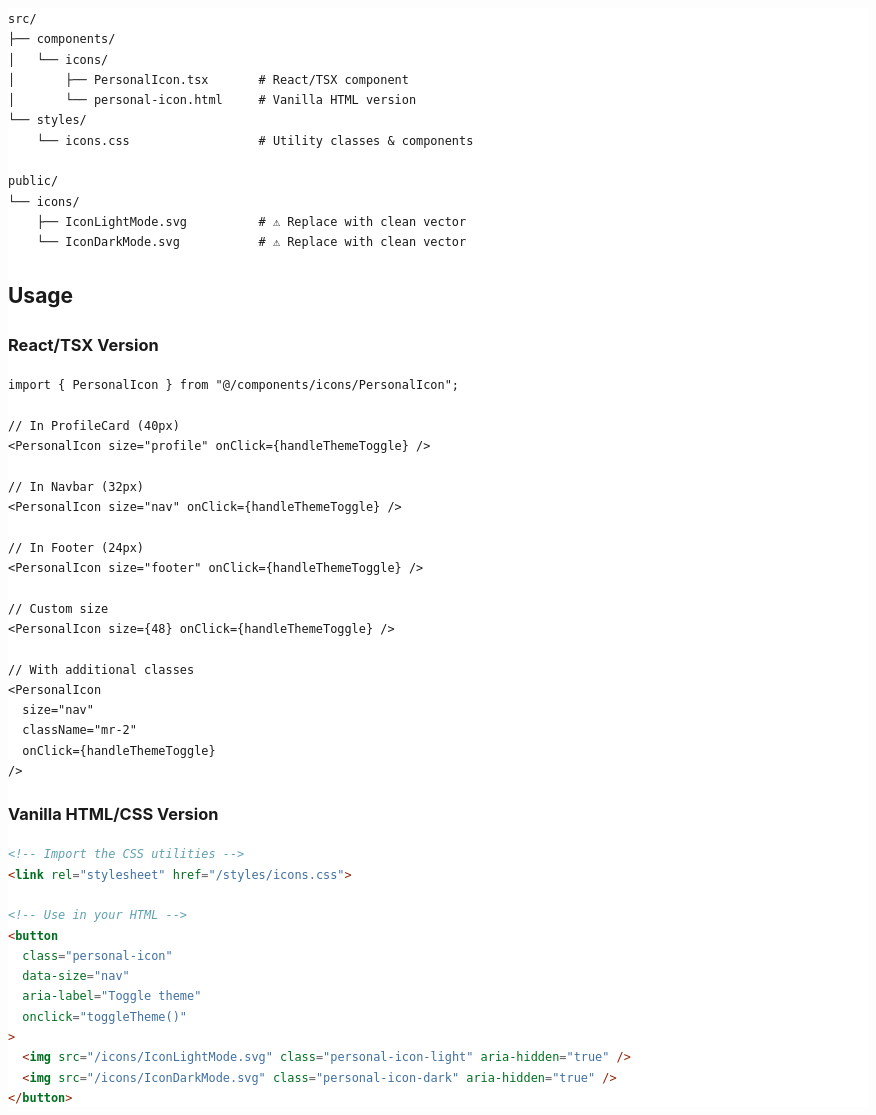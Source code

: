 ```
src/
├── components/
│   └── icons/
│       ├── PersonalIcon.tsx       # React/TSX component
│       └── personal-icon.html     # Vanilla HTML version
└── styles/
    └── icons.css                  # Utility classes & components

public/
└── icons/
    ├── IconLightMode.svg          # ⚠️ Replace with clean vector
    └── IconDarkMode.svg           # ⚠️ Replace with clean vector
```

## Usage

### React/TSX Version

```tsx
import { PersonalIcon } from "@/components/icons/PersonalIcon";

// In ProfileCard (40px)
<PersonalIcon size="profile" onClick={handleThemeToggle} />

// In Navbar (32px)
<PersonalIcon size="nav" onClick={handleThemeToggle} />

// In Footer (24px)
<PersonalIcon size="footer" onClick={handleThemeToggle} />

// Custom size
<PersonalIcon size={48} onClick={handleThemeToggle} />

// With additional classes
<PersonalIcon 
  size="nav" 
  className="mr-2"
  onClick={handleThemeToggle} 
/>
```

### Vanilla HTML/CSS Version

```html
<!-- Import the CSS utilities -->
<link rel="stylesheet" href="/styles/icons.css">

<!-- Use in your HTML -->
<button
  class="personal-icon"
  data-size="nav"
  aria-label="Toggle theme"
  onclick="toggleTheme()"
>
  <img src="/icons/IconLightMode.svg" class="personal-icon-light" aria-hidden="true" />
  <img src="/icons/IconDarkMode.svg" class="personal-icon-dark" aria-hidden="true" />
</button>
```
